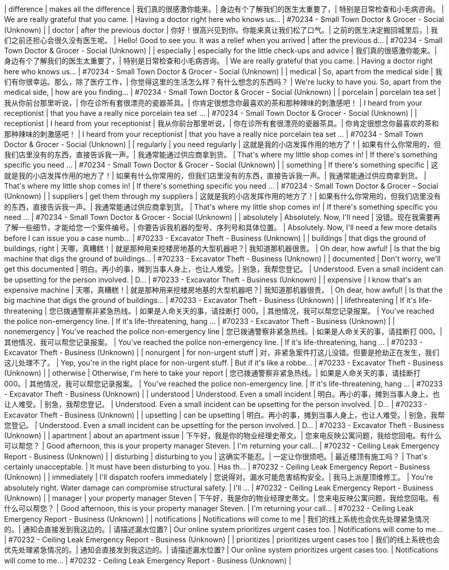 | difference | makes all the difference | 我们真的很感激你能来。\| 身边有个了解我们的医生太重要了，\| 特别是日常检查和小毛病咨询。 | We are really grateful that you came. \| Having a doctor right here who knows us... | #70234 - Small Town Doctor & Grocer - Social (Unknown) |
| doctor | after the previous doctor | 你好！很高兴见到你。你能来真让我们松了口气。\| 之前的医生决定搬回城里后，\| 我们之前还担心会很久没有医生呢。 | Hello! Good to see you. It was a relief when you arrived \| after the previous d... | #70234 - Small Town Doctor & Grocer - Social (Unknown) |
| especially | especially for the little check-ups and advice | 我们真的很感激你能来。\| 身边有个了解我们的医生太重要了，\| 特别是日常检查和小毛病咨询。 | We are really grateful that you came. \| Having a doctor right here who knows us... | #70234 - Small Town Doctor & Grocer - Social (Unknown) |
| medical | So, apart from the medical side | 我们有你很幸运。那么，除了医疗工作，\| 你觉得这里的生活怎么样？有什么想念的东西吗？ | We're lucky to have you. So, apart from the medical side, \| how are you finding... | #70234 - Small Town Doctor & Grocer - Social (Unknown) |
| porcelain | porcelain tea set | 我从你前台那里听说，\| 你在诊所有套很漂亮的瓷器茶具。\| 你肯定很想念你最喜欢的茶和那种辣味的刺激感吧！ | I heard from your receptionist \| that you have a really nice porcelain tea set ... | #70234 - Small Town Doctor & Grocer - Social (Unknown) |
| receptionist | I heard from your receptionist | 我从你前台那里听说，\| 你在诊所有套很漂亮的瓷器茶具。\| 你肯定很想念你最喜欢的茶和那种辣味的刺激感吧！ | I heard from your receptionist \| that you have a really nice porcelain tea set ... | #70234 - Small Town Doctor & Grocer - Social (Unknown) |
| regularly | you need regularly | 这就是我的小店发挥作用的地方了！\| 如果有什么你常用的，但我们店里没有的东西，直接告诉我一声。\| 我通常能通过供应商拿到货。 | That's where my little shop comes in! \| If there's something specific you need ... | #70234 - Small Town Doctor & Grocer - Social (Unknown) |
| something | If there's something specific | 这就是我的小店发挥作用的地方了！\| 如果有什么你常用的，但我们店里没有的东西，直接告诉我一声。\| 我通常能通过供应商拿到货。 | That's where my little shop comes in! \| If there's something specific you need ... | #70234 - Small Town Doctor & Grocer - Social (Unknown) |
| suppliers | get them through my suppliers | 这就是我的小店发挥作用的地方了！\| 如果有什么你常用的，但我们店里没有的东西，直接告诉我一声。\| 我通常能通过供应商拿到货。 | That's where my little shop comes in! \| If there's something specific you need ... | #70234 - Small Town Doctor & Grocer - Social (Unknown) |
| absolutely | Absolutely. Now, I'll need | 没错。现在我需要再了解一些细节，才能给您一个案件编号。\| 你要告诉我机器的型号、序列号和具体位置。 | Absolutely. Now, I'll need a few more details before I can issue you a case numb... | #70233 - Excavator Theft - Business (Unknown) |
| buildings | that digs the ground of buildings, right | 天哪，真糟糕！\| 就是那种用来挖楼房地基的大型机器吧？\| 我知道那机器很贵。 | Oh dear, how awful! \| Is that the big machine that digs the ground of buildings... | #70233 - Excavator Theft - Business (Unknown) |
| documented | Don't worry, we'll get this documented | 明白。再小的事，摊到当事人身上，也让人难受。\| 别急，我帮您登记。 | Understood. Even a small incident can be upsetting for the person involved. \| D... | #70233 - Excavator Theft - Business (Unknown) |
| expensive | I know that's an expensive machine | 天哪，真糟糕！\| 就是那种用来挖楼房地基的大型机器吧？\| 我知道那机器很贵。 | Oh dear, how awful! \| Is that the big machine that digs the ground of buildings... | #70233 - Excavator Theft - Business (Unknown) |
| lifethreatening | If it's life-threatening | 您已拨通警察非紧急热线。\| 如果是人命关天的事，请挂断打 000。\| 其他情况，我可以帮您记录报案。 | You've reached the police non-emergency line. \| If it's life-threatening, hang ... | #70233 - Excavator Theft - Business (Unknown) |
| nonemergency | You've reached the police non-emergency line | 您已拨通警察非紧急热线。\| 如果是人命关天的事，请挂断打 000。\| 其他情况，我可以帮您记录报案。 | You've reached the police non-emergency line. \| If it's life-threatening, hang ... | #70233 - Excavator Theft - Business (Unknown) |
| nonurgent | for non-urgent stuff | 对，非紧急案件打这儿没错。但要是抢劫正在发生，我们这儿处理不了。 | Yep, you're in the right place for non-urgent stuff. \| But if it's like a robbe... | #70233 - Excavator Theft - Business (Unknown) |
| otherwise | Otherwise, I'm here to take your report | 您已拨通警察非紧急热线。\| 如果是人命关天的事，请挂断打 000。\| 其他情况，我可以帮您记录报案。 | You've reached the police non-emergency line. \| If it's life-threatening, hang ... | #70233 - Excavator Theft - Business (Unknown) |
| understood | Understood. Even a small incident | 明白。再小的事，摊到当事人身上，也让人难受。\| 别急，我帮您登记。 | Understood. Even a small incident can be upsetting for the person involved. \| D... | #70233 - Excavator Theft - Business (Unknown) |
| upsetting | can be upsetting | 明白。再小的事，摊到当事人身上，也让人难受。\| 别急，我帮您登记。 | Understood. Even a small incident can be upsetting for the person involved. \| D... | #70233 - Excavator Theft - Business (Unknown) |
| apartment | about an apartment issue | 下午好，我是你的物业经理史蒂文。\| 您来电反映公寓问题，我给您回电。有什么可以帮您？ | Good afternoon, this is your property manager Steven. \| I'm returning your call... | #70232 - Ceiling Leak Emergency Report - Business (Unknown) |
| disturbing | disturbing to you | 这确实不能忍。\| 一定让你很烦吧。\| 最近楼顶有施工吗？ | That's certainly unacceptable. \| It must have been disturbing to you. \| Has th... | #70232 - Ceiling Leak Emergency Report - Business (Unknown) |
| immediately | I'll dispatch roofers immediately | 您说得对。漏水可能危害结构安全。\| 我马上派屋顶维修工。 | You're absolutely right. Water damage can compromise structural safety. \| I'll ... | #70232 - Ceiling Leak Emergency Report - Business (Unknown) |
| manager | your property manager Steven | 下午好，我是你的物业经理史蒂文。\| 您来电反映公寓问题，我给您回电。有什么可以帮您？ | Good afternoon, this is your property manager Steven. \| I'm returning your call... | #70232 - Ceiling Leak Emergency Report - Business (Unknown) |
| notifications | Notifications will come to me | 我们的线上系统也会优先处理紧急情况的。\| 通知会直接发到我这边的。\| 请描述漏水位置? | Our online system prioritizes urgent cases too. \| Notifications will come to me... | #70232 - Ceiling Leak Emergency Report - Business (Unknown) |
| prioritizes | prioritizes urgent cases too | 我们的线上系统也会优先处理紧急情况的。\| 通知会直接发到我这边的。\| 请描述漏水位置? | Our online system prioritizes urgent cases too. \| Notifications will come to me... | #70232 - Ceiling Leak Emergency Report - Business (Unknown) |